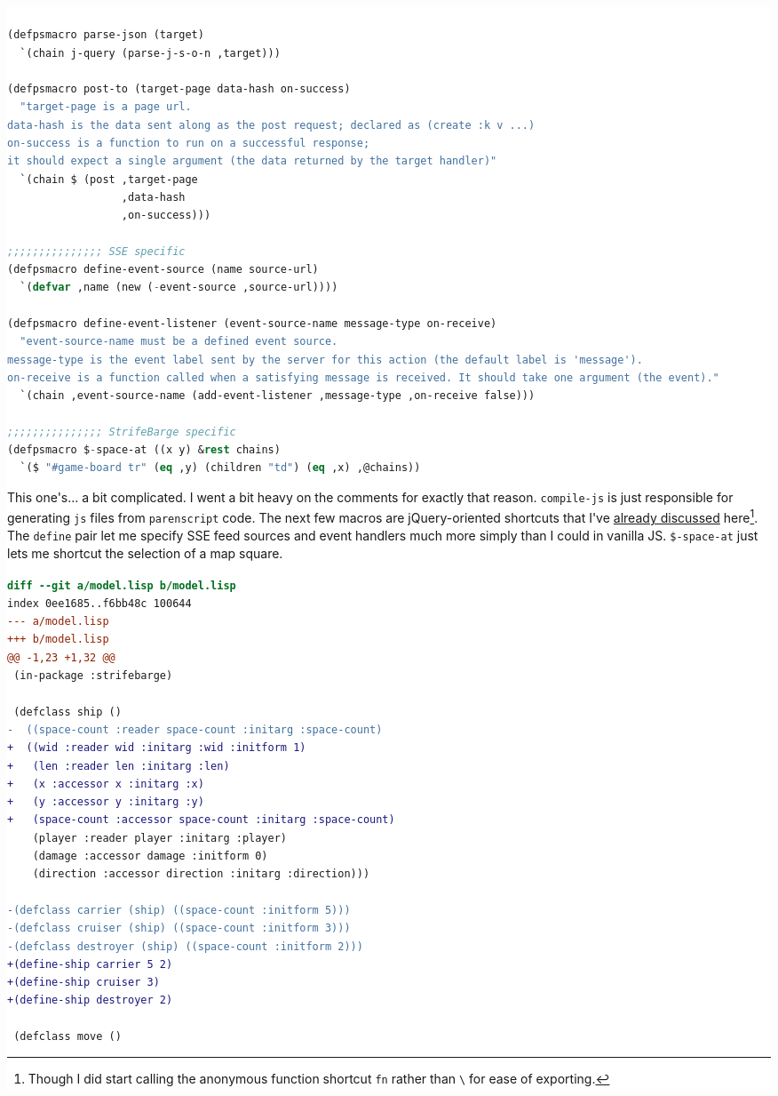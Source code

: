 ```lisp

(defpsmacro parse-json (target)
  `(chain j-query (parse-j-s-o-n ,target)))

(defpsmacro post-to (target-page data-hash on-success)
  "target-page is a page url.
data-hash is the data sent along as the post request; declared as (create :k v ...)
on-success is a function to run on a successful response;
it should expect a single argument (the data returned by the target handler)"
  `(chain $ (post ,target-page
                  ,data-hash
                  ,on-success)))

;;;;;;;;;;;;;;; SSE specific
(defpsmacro define-event-source (name source-url)
  `(defvar ,name (new (-event-source ,source-url))))

(defpsmacro define-event-listener (event-source-name message-type on-receive)
  "event-source-name must be a defined event source.
message-type is the event label sent by the server for this action (the default label is 'message').
on-receive is a function called when a satisfying message is received. It should take one argument (the event)."
  `(chain ,event-source-name (add-event-listener ,message-type ,on-receive false)))

;;;;;;;;;;;;;;; StrifeBarge specific
(defpsmacro $-space-at ((x y) &rest chains)
  `($ "#game-board tr" (eq ,y) (children "td") (eq ,x) ,@chains))
```

This one's... a bit complicated. I went a bit heavy on the comments for exactly that reason. `compile-js` is just responsible for generating `js` files from `parenscript` code. The next few macros are jQuery-oriented shortcuts that I've [already discussed](/posts/javascript-with-a-lisp) here[^anonymous-function]. The `define` pair let me specify SSE feed sources and event handlers much more simply than I could in vanilla JS. `$-space-at` just lets me shortcut the selection of a map square.

[^anonymous-function]: Though I did start calling the anonymous function shortcut `fn` rather than `\` for ease of exporting.

```diff
diff --git a/model.lisp b/model.lisp
index 0ee1685..f6bb48c 100644
--- a/model.lisp
+++ b/model.lisp
@@ -1,23 +1,32 @@
 (in-package :strifebarge)

 (defclass ship ()
-  ((space-count :reader space-count :initarg :space-count)
+  ((wid :reader wid :initarg :wid :initform 1)
+   (len :reader len :initarg :len)
+   (x :accessor x :initarg :x)
+   (y :accessor y :initarg :y)
+   (space-count :accessor space-count :initarg :space-count)
    (player :reader player :initarg :player)
    (damage :accessor damage :initform 0)
    (direction :accessor direction :initarg :direction)))

-(defclass carrier (ship) ((space-count :initform 5)))
-(defclass cruiser (ship) ((space-count :initform 3)))
-(defclass destroyer (ship) ((space-count :initform 2)))
+(define-ship carrier 5 2)
+(define-ship cruiser 3)
+(define-ship destroyer 2)

 (defclass move ()
```

[^belligerent-network-of-trust]: That'd be a meatspace, belligerent network of trust. The idea being that if you can get n people who certainly aren't cooperating to vouch for Alice face-to-face, your odds are better than if you merely had n of Alice's random online social contacts do the same.
[^no-help-in-general]: And don't really help you much in the general case, unless you're assuming that you'll always be able to trace a line from your direct contacts to the other party, or you're assuming belligerence.
[^have-to-be-honest]: I have to be honest though; preventing people from cheating in a hobby-horse project of mine isn't why I was researching this. I'm doing some development at work that will need me to build at least reasonably secure components, so I'm beefing up on the basics of [crypto](http://crypto.stackexchange.com/) and computer security.
[^gpl-sprites]: It also lets me use various GPL licensed sprites.
[^implement-multiple]: I still need to implement multiple `game`s per server, some sort of lobby/leaderboard system, and some way of actually winning before I think about implying that I've solved most game-related problems. Even for something as simple as this.
[^literate-programming]: I'm actually giving more and more thought to the [literate programming](http://en.wikipedia.org/wiki/Literate_programming) idea for specifically this reason.
[^no-technical-reason]: There really isn't a technical reason for that; I took a look at the [spaceship sprite set](http://opengameart.org/content/spaceships-top-down)s at OpenGameArt and thought it would be a shame not to be able to use some of the oddly-shaped ones.
[^no-longer-true]: No longer actually true; [the version up at github](https://github.com/Inaimathi/cl-css) currently lets you preserver case on selectors by passing them in as strings, and it incorporates the CSS3 transformation abstractions from this project. I'll probably be adding animation and transition to the pile shortly.
[^respect-the-classic-game]: Specifically, to stick to the classic game as closely as possible, it shouldn't be possible for a player to identify what kind of ship they hit until they either sink it, or deduce it from the number of squares it occupies.
[^not-at-the-moment]: It's not at the moment, but this is something I won't be changing in the short term, since it will become true again once I implement a chat client.